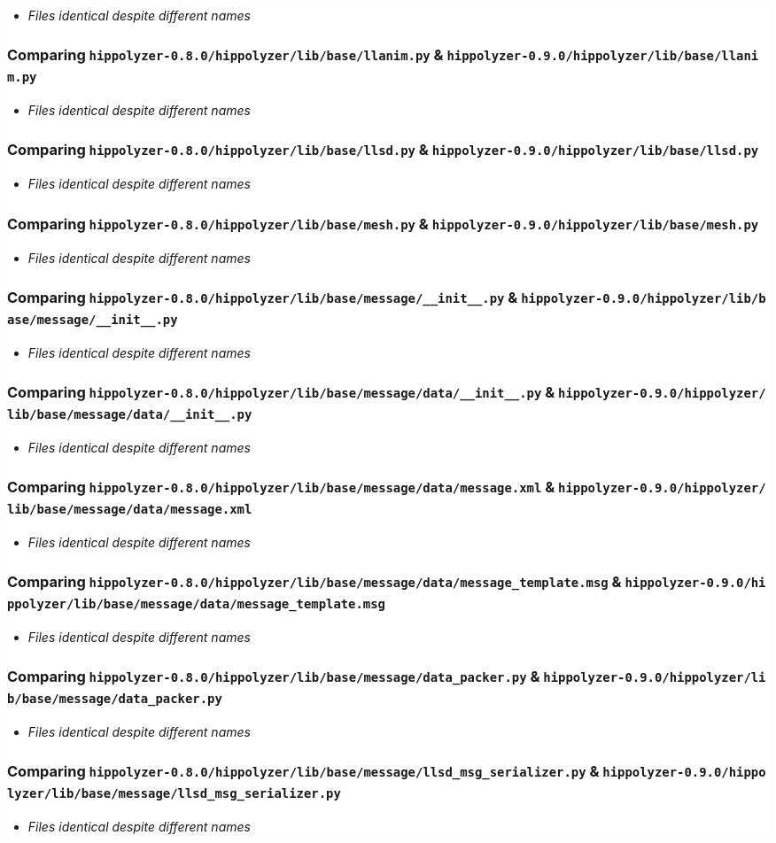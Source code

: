  * *Files identical despite different names*

### Comparing `hippolyzer-0.8.0/hippolyzer/lib/base/llanim.py` & `hippolyzer-0.9.0/hippolyzer/lib/base/llanim.py`

 * *Files identical despite different names*

### Comparing `hippolyzer-0.8.0/hippolyzer/lib/base/llsd.py` & `hippolyzer-0.9.0/hippolyzer/lib/base/llsd.py`

 * *Files identical despite different names*

### Comparing `hippolyzer-0.8.0/hippolyzer/lib/base/mesh.py` & `hippolyzer-0.9.0/hippolyzer/lib/base/mesh.py`

 * *Files identical despite different names*

### Comparing `hippolyzer-0.8.0/hippolyzer/lib/base/message/__init__.py` & `hippolyzer-0.9.0/hippolyzer/lib/base/message/__init__.py`

 * *Files identical despite different names*

### Comparing `hippolyzer-0.8.0/hippolyzer/lib/base/message/data/__init__.py` & `hippolyzer-0.9.0/hippolyzer/lib/base/message/data/__init__.py`

 * *Files identical despite different names*

### Comparing `hippolyzer-0.8.0/hippolyzer/lib/base/message/data/message.xml` & `hippolyzer-0.9.0/hippolyzer/lib/base/message/data/message.xml`

 * *Files identical despite different names*

### Comparing `hippolyzer-0.8.0/hippolyzer/lib/base/message/data/message_template.msg` & `hippolyzer-0.9.0/hippolyzer/lib/base/message/data/message_template.msg`

 * *Files identical despite different names*

### Comparing `hippolyzer-0.8.0/hippolyzer/lib/base/message/data_packer.py` & `hippolyzer-0.9.0/hippolyzer/lib/base/message/data_packer.py`

 * *Files identical despite different names*

### Comparing `hippolyzer-0.8.0/hippolyzer/lib/base/message/llsd_msg_serializer.py` & `hippolyzer-0.9.0/hippolyzer/lib/base/message/llsd_msg_serializer.py`

 * *Files identical despite different names*
